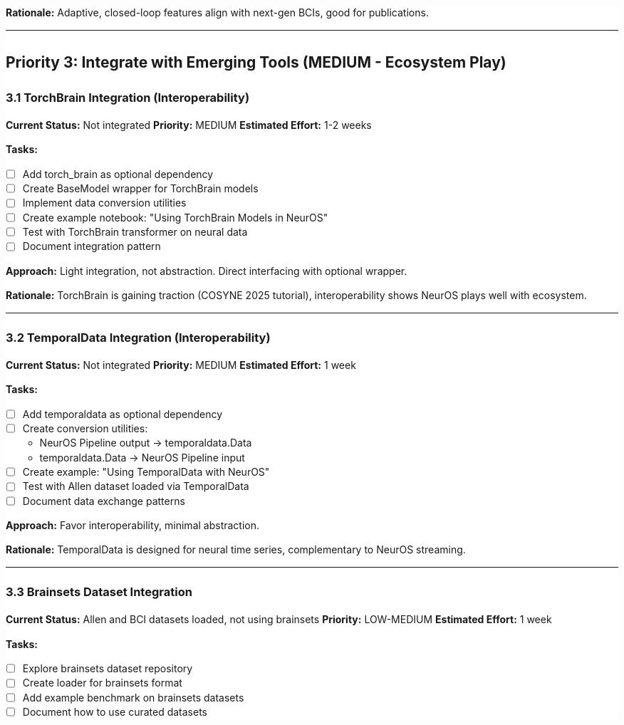 **Rationale:** Adaptive, closed-loop features align with next-gen BCIs, good for publications.

---

## Priority 3: Integrate with Emerging Tools (MEDIUM - Ecosystem Play)

### 3.1 TorchBrain Integration (Interoperability)
**Current Status:** Not integrated
**Priority:** MEDIUM
**Estimated Effort:** 1-2 weeks

**Tasks:**
- [ ] Add torch_brain as optional dependency
- [ ] Create BaseModel wrapper for TorchBrain models
- [ ] Implement data conversion utilities
- [ ] Create example notebook: "Using TorchBrain Models in NeurOS"
- [ ] Test with TorchBrain transformer on neural data
- [ ] Document integration pattern

**Approach:** Light integration, not abstraction. Direct interfacing with optional wrapper.

**Rationale:** TorchBrain is gaining traction (COSYNE 2025 tutorial), interoperability shows NeurOS plays well with ecosystem.

---

### 3.2 TemporalData Integration (Interoperability)
**Current Status:** Not integrated
**Priority:** MEDIUM
**Estimated Effort:** 1 week

**Tasks:**
- [ ] Add temporaldata as optional dependency
- [ ] Create conversion utilities:
  - NeurOS Pipeline output → temporaldata.Data
  - temporaldata.Data → NeurOS Pipeline input
- [ ] Create example: "Using TemporalData with NeurOS"
- [ ] Test with Allen dataset loaded via TemporalData
- [ ] Document data exchange patterns

**Approach:** Favor interoperability, minimal abstraction.

**Rationale:** TemporalData is designed for neural time series, complementary to NeurOS streaming.

---

### 3.3 Brainsets Dataset Integration
**Current Status:** Allen and BCI datasets loaded, not using brainsets
**Priority:** LOW-MEDIUM
**Estimated Effort:** 1 week

**Tasks:**
- [ ] Explore brainsets dataset repository
- [ ] Create loader for brainsets format
- [ ] Add example benchmark on brainsets datasets
- [ ] Document how to use curated datasets
